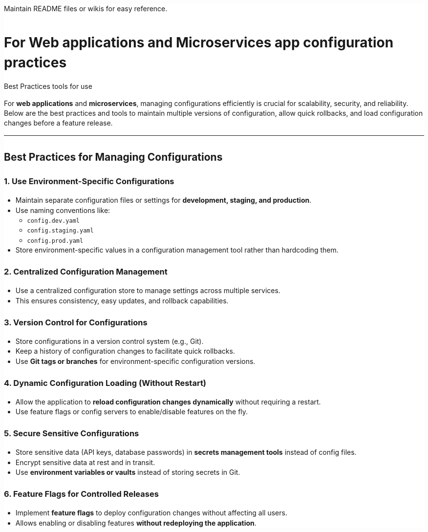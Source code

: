 Maintain README files or wikis for easy reference.


# For Web applications and Microservices app configuration practices 
Best Practices 
tools for use

For **web applications** and **microservices**, managing configurations efficiently is crucial for scalability, security, and reliability. Below are the best practices and tools to maintain multiple versions of configuration, allow quick rollbacks, and load configuration changes before a feature release.

---

## **Best Practices for Managing Configurations**

### **1. Use Environment-Specific Configurations**
- Maintain separate configuration files or settings for **development, staging, and production**.
- Use naming conventions like:
  - `config.dev.yaml`
  - `config.staging.yaml`
  - `config.prod.yaml`
- Store environment-specific values in a configuration management tool rather than hardcoding them.

### **2. Centralized Configuration Management**
- Use a centralized configuration store to manage settings across multiple services.
- This ensures consistency, easy updates, and rollback capabilities.

### **3. Version Control for Configurations**
- Store configurations in a version control system (e.g., Git).
- Keep a history of configuration changes to facilitate quick rollbacks.
- Use **Git tags or branches** for environment-specific configuration versions.

### **4. Dynamic Configuration Loading (Without Restart)**
- Allow the application to **reload configuration changes dynamically** without requiring a restart.
- Use feature flags or config servers to enable/disable features on the fly.

### **5. Secure Sensitive Configurations**
- Store sensitive data (API keys, database passwords) in **secrets management tools** instead of config files.
- Encrypt sensitive data at rest and in transit.
- Use **environment variables or vaults** instead of storing secrets in Git.

### **6. Feature Flags for Controlled Releases**
- Implement **feature flags** to deploy configuration changes without affecting all users.
- Allows enabling or disabling features **without redeploying the application**.
